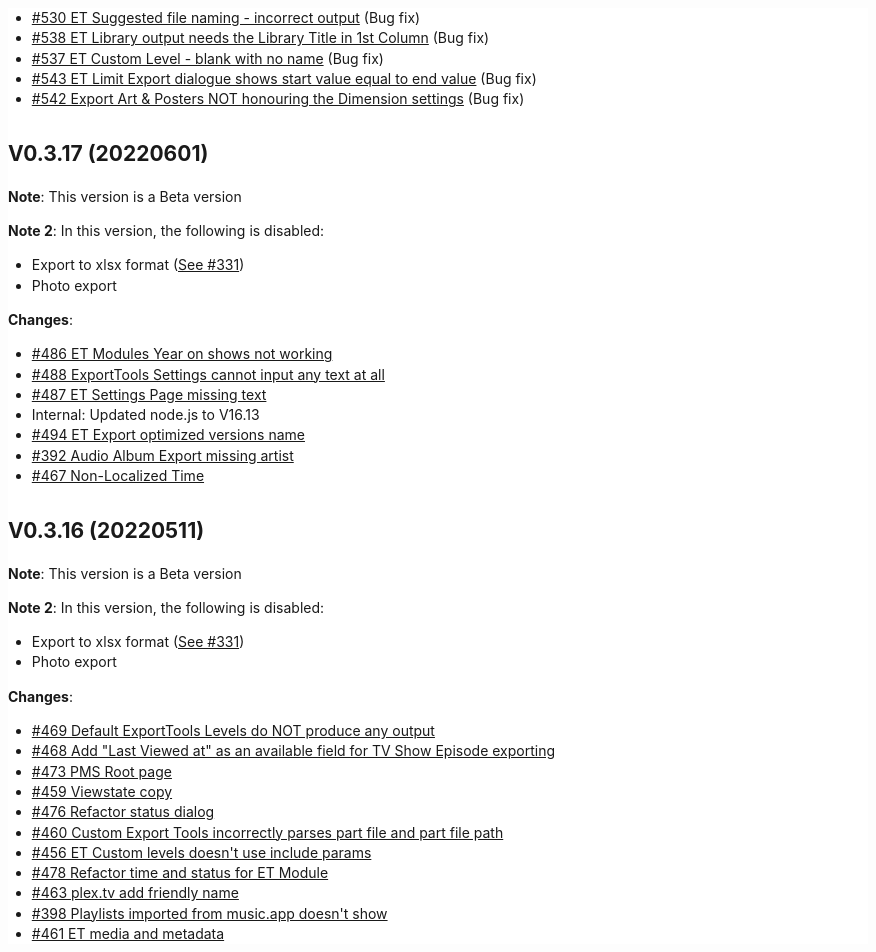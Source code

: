 * [#530 ET Suggested file naming - incorrect output](https://github.com/WebTools-NG/WebTools-NG/issues/530) (Bug fix)
* [#538 ET Library output needs the Library Title in 1st Column](https://github.com/WebTools-NG/WebTools-NG/issues/538) (Bug fix)
* [#537 ET Custom Level - blank with no name](https://github.com/WebTools-NG/WebTools-NG/issues/537) (Bug fix)
* [#543 ET Limit Export dialogue shows start value equal to end value](https://github.com/WebTools-NG/WebTools-NG/issues/543) (Bug fix)
* [#542 Export Art & Posters NOT honouring the Dimension settings](https://github.com/WebTools-NG/WebTools-NG/issues/542) (Bug fix)

## V0.3.17 (20220601)

**Note**:   This version is a Beta version

**Note 2**: In this version, the following is disabled:

* Export to xlsx format ([See #331](https://github.com/WebTools-NG/WebTools-NG/issues/331))
* Photo export

**Changes**:

* [#486 ET Modules Year on shows not working](https://github.com/WebTools-NG/WebTools-NG/issues/486)
* [#488 ExportTools Settings cannot input any text at all](https://github.com/WebTools-NG/WebTools-NG/issues/488)
* [#487 ET Settings Page missing text](https://github.com/WebTools-NG/WebTools-NG/issues/487)
* Internal: Updated node.js to V16.13
* [#494 ET Export optimized versions name](https://github.com/WebTools-NG/WebTools-NG/issues/494)
* [#392 Audio Album Export missing artist](https://github.com/WebTools-NG/WebTools-NG/issues/392)
* [#467 Non-Localized Time](https://github.com/WebTools-NG/WebTools-NG/issues/467)

## V0.3.16 (20220511)

**Note**:   This version is a Beta version

**Note 2**: In this version, the following is disabled:

* Export to xlsx format ([See #331](https://github.com/WebTools-NG/WebTools-NG/issues/331))
* Photo export

**Changes**:

* [#469 Default ExportTools Levels do NOT produce any output](https://github.com/WebTools-NG/WebTools-NG/issues/469)
* [#468 Add "Last Viewed at" as an available field for TV Show Episode exporting](https://github.com/WebTools-NG/WebTools-NG/issues/468)
* [#473 PMS Root page](https://github.com/WebTools-NG/WebTools-NG/issues/473)
* [#459 Viewstate copy](https://github.com/WebTools-NG/WebTools-NG/issues/459)
* [#476 Refactor status dialog](https://github.com/WebTools-NG/WebTools-NG/issues/476)
* [#460 Custom Export Tools incorrectly parses part file and part file path](https://github.com/WebTools-NG/WebTools-NG/issues/460)
* [#456 ET Custom levels doesn't use include params](https://github.com/WebTools-NG/WebTools-NG/issues/456)
* [#478 Refactor time and status for ET Module](https://github.com/WebTools-NG/WebTools-NG/issues/478)
* [#463 plex.tv add friendly name](https://github.com/WebTools-NG/WebTools-NG/issues/463)
* [#398 Playlists imported from music.app doesn't show](https://github.com/WebTools-NG/WebTools-NG/issues/398)
* [#461 ET media and metadata](https://github.com/WebTools-NG/WebTools-NG/issues/461)
